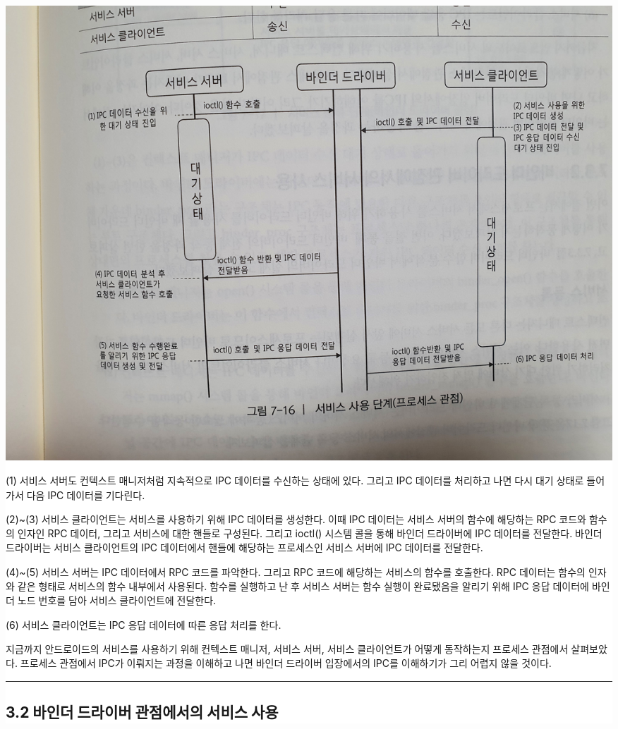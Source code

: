 ![14.jpg](/assets/images/2022/10/14.jpg)

(1) 서비스 서버도 컨텍스트 매니저처럼 지속적으로 IPC 데이터를 수신하는 상태에 있다. 그리고 IPC 데이터를 처리하고 나면 다시 대기 상태로 들어가서 다음 IPC 데이터를 기다린다.

(2)~(3) 서비스 클라이언트는 서비스를 사용하기 위해 IPC 데이터를 생성한다. 이때 IPC 데이터는 서비스 서버의 함수에 해당하는 RPC 코드와 함수의 인자인 RPC 데이터, 그리고 서비스에 대한 핸들로 구성된다. 그리고 ioctl() 시스템 콜을 통해 바인더 드라이버에 IPC 데이터를 전달한다. 바인더 드라이버는 서비스 클라이언트의 IPC 데이터에서 핸들에 해당하는 프로세스인 서비스 서버에 IPC 데이터를 전달한다.

(4)~(5) 서비스 서버는 IPC 데이터에서 RPC 코드를 파악한다. 그리고 RPC 코드에 해당하는 서비스의 함수를 호출한다. RPC 데이터는 함수의 인자와 같은 형태로 서비스의 함수 내부에서 사용된다. 함수를 실행하고 난 후 서비스 서버는 함수 실행이 완료됐음을 알리기 위해 IPC 응답 데이터에 바인더 노드 번호를 담아 서비스 클라이언트에 전달한다.

(6) 서비스 클라이언트는 IPC 응답 데이터에 따른 응답 처리를 한다.

지금까지 안드로이드의 서비스를 사용하기 위해 컨텍스트 매니저, 서비스 서버, 서비스 클라이언트가 어떻게 동작하는지 프로세스 관점에서 살펴보았다. 프로세스 관점에서 IPC가 이뤄지는 과정을 이해하고 나면 바인더 드라이버 입장에서의 IPC를 이해하기가 그리 어렵지 않을 것이다.

---

## 3.2 바인더 드라이버 관점에서의 서비스 사용

